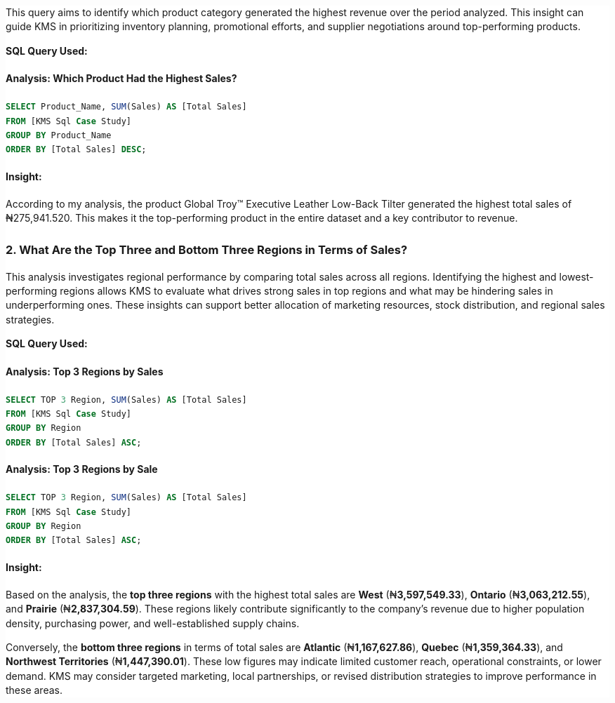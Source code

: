 This query aims to identify which product category generated the highest revenue over the period analyzed. This insight can guide KMS in prioritizing inventory planning, promotional efforts, and supplier negotiations around top-performing products.

**SQL Query Used:**

#### Analysis: Which Product Had the Highest Sales?

```sql
SELECT Product_Name, SUM(Sales) AS [Total Sales]
FROM [KMS Sql Case Study]
GROUP BY Product_Name
ORDER BY [Total Sales] DESC;
```
#### Insight:
According to my analysis, the product Global Troy™ Executive Leather Low-Back Tilter generated the highest total sales of ₦275,941.520. This makes it the top-performing product in the entire dataset and a key contributor to revenue.

### **2. What Are the Top Three and Bottom Three Regions in Terms of Sales?**
This analysis investigates regional performance by comparing total sales across all regions. Identifying the highest and lowest-performing regions allows KMS to evaluate what drives strong sales in top regions and what may be hindering sales in underperforming ones. These insights can support better allocation of marketing resources, stock distribution, and regional sales strategies.

**SQL Query Used:**

#### Analysis: Top 3 Regions by Sales

```sql
SELECT TOP 3 Region, SUM(Sales) AS [Total Sales]
FROM [KMS Sql Case Study]
GROUP BY Region
ORDER BY [Total Sales] ASC;
```
#### Analysis: Top 3 Regions by Sale
```sql
SELECT TOP 3 Region, SUM(Sales) AS [Total Sales]
FROM [KMS Sql Case Study]
GROUP BY Region
ORDER BY [Total Sales] ASC;
```
#### Insight:

Based on the analysis, the **top three regions** with the highest total sales are **West** (₦**3,597,549.33**), **Ontario** (₦**3,063,212.55**), and **Prairie** (₦**2,837,304.59**). These regions likely contribute significantly to the company’s revenue due to higher population density, purchasing power, and well-established supply chains.

Conversely, the **bottom three regions** in terms of total sales are **Atlantic** (₦**1,167,627.86**), **Quebec** (₦**1,359,364.33**), and **Northwest Territories** (₦**1,447,390.01**). These low figures may indicate limited customer reach, operational constraints, or lower demand. KMS may consider targeted marketing, local partnerships, or revised distribution strategies to improve performance in these areas.
